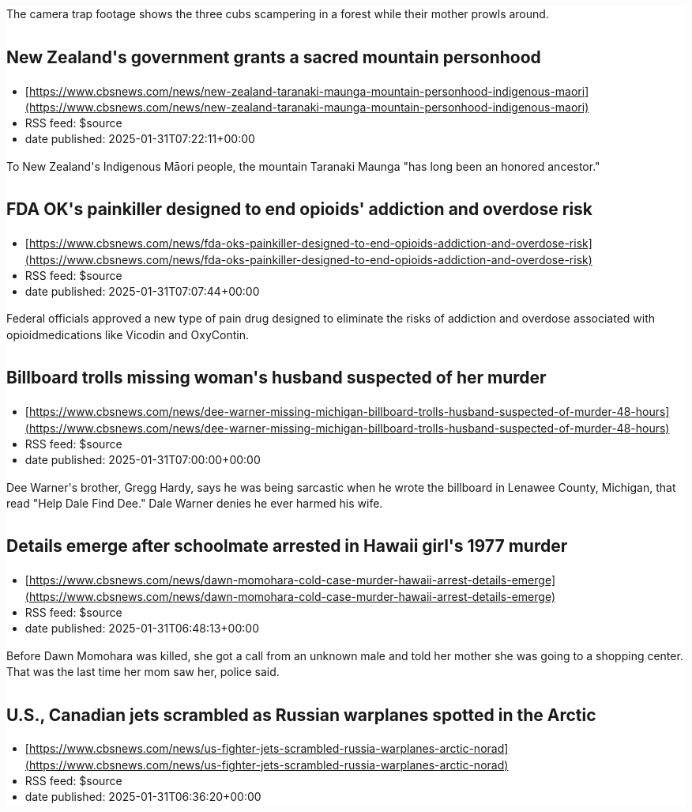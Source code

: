 The camera trap footage shows the three cubs scampering in a forest while their mother prowls around.

## New Zealand's government grants a sacred mountain personhood
 - [https://www.cbsnews.com/news/new-zealand-taranaki-maunga-mountain-personhood-indigenous-maori](https://www.cbsnews.com/news/new-zealand-taranaki-maunga-mountain-personhood-indigenous-maori)
 - RSS feed: $source
 - date published: 2025-01-31T07:22:11+00:00

To New Zealand's Indigenous Māori people, the mountain Taranaki Maunga "has long been an honored ancestor."

## FDA OK's painkiller designed to end opioids' addiction and overdose risk
 - [https://www.cbsnews.com/news/fda-oks-painkiller-designed-to-end-opioids-addiction-and-overdose-risk](https://www.cbsnews.com/news/fda-oks-painkiller-designed-to-end-opioids-addiction-and-overdose-risk)
 - RSS feed: $source
 - date published: 2025-01-31T07:07:44+00:00

Federal officials approved a new type of pain drug designed to eliminate the risks of addiction and overdose associated with opioid​ medications like Vicodin and OxyContin.

## Billboard trolls missing woman's husband suspected of her murder
 - [https://www.cbsnews.com/news/dee-warner-missing-michigan-billboard-trolls-husband-suspected-of-murder-48-hours](https://www.cbsnews.com/news/dee-warner-missing-michigan-billboard-trolls-husband-suspected-of-murder-48-hours)
 - RSS feed: $source
 - date published: 2025-01-31T07:00:00+00:00

Dee Warner's brother, Gregg Hardy, says he was being sarcastic when he wrote the billboard in Lenawee County, Michigan, that read "Help Dale Find Dee." Dale Warner denies he ever harmed his wife.

## Details emerge after schoolmate arrested in Hawaii girl's 1977 murder
 - [https://www.cbsnews.com/news/dawn-momohara-cold-case-murder-hawaii-arrest-details-emerge](https://www.cbsnews.com/news/dawn-momohara-cold-case-murder-hawaii-arrest-details-emerge)
 - RSS feed: $source
 - date published: 2025-01-31T06:48:13+00:00

Before Dawn Momohara was killed, she got a call from an unknown male and told her mother she was going to a shopping center. That was the last time her mom saw her, police said.

## U.S., Canadian jets scrambled as Russian warplanes spotted in the Arctic
 - [https://www.cbsnews.com/news/us-fighter-jets-scrambled-russia-warplanes-arctic-norad](https://www.cbsnews.com/news/us-fighter-jets-scrambled-russia-warplanes-arctic-norad)
 - RSS feed: $source
 - date published: 2025-01-31T06:36:20+00:00
